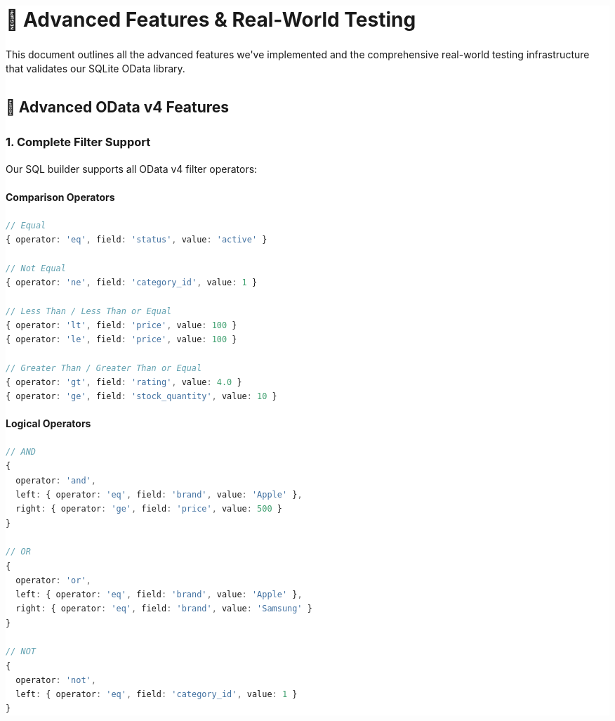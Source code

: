 # 🚀 Advanced Features & Real-World Testing

This document outlines all the advanced features we've implemented and the comprehensive real-world testing infrastructure that validates our SQLite OData library.

## 🎯 **Advanced OData v4 Features**

### **1. Complete Filter Support**
Our SQL builder supports all OData v4 filter operators:

#### **Comparison Operators**
```typescript
// Equal
{ operator: 'eq', field: 'status', value: 'active' }

// Not Equal
{ operator: 'ne', field: 'category_id', value: 1 }

// Less Than / Less Than or Equal
{ operator: 'lt', field: 'price', value: 100 }
{ operator: 'le', field: 'price', value: 100 }

// Greater Than / Greater Than or Equal
{ operator: 'gt', field: 'rating', value: 4.0 }
{ operator: 'ge', field: 'stock_quantity', value: 10 }
```

#### **Logical Operators**
```typescript
// AND
{
  operator: 'and',
  left: { operator: 'eq', field: 'brand', value: 'Apple' },
  right: { operator: 'ge', field: 'price', value: 500 }
}

// OR
{
  operator: 'or',
  left: { operator: 'eq', field: 'brand', value: 'Apple' },
  right: { operator: 'eq', field: 'brand', value: 'Samsung' }
}

// NOT
{
  operator: 'not',
  left: { operator: 'eq', field: 'category_id', value: 1 }
}
```
